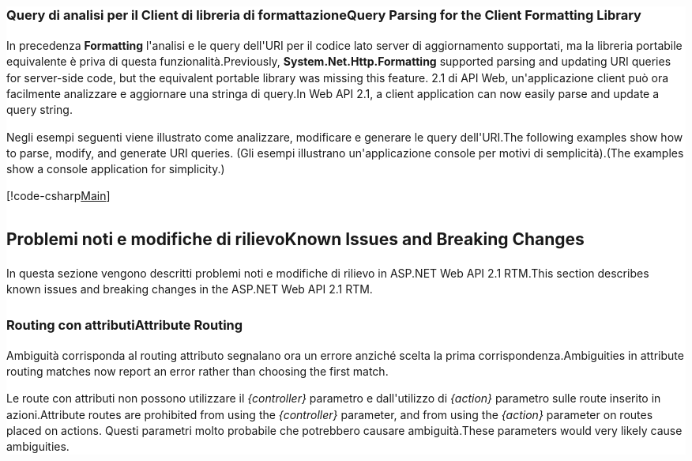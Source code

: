 <a id="query-parsing"></a>
### <a name="query-parsing-for-the-client-formatting-library"></a><span data-ttu-id="e1cc0-160">Query di analisi per il Client di libreria di formattazione</span><span class="sxs-lookup"><span data-stu-id="e1cc0-160">Query Parsing for the Client Formatting Library</span></span>

<span data-ttu-id="e1cc0-161">In precedenza **Formatting** l'analisi e le query dell'URI per il codice lato server di aggiornamento supportati, ma la libreria portabile equivalente è priva di questa funzionalità.</span><span class="sxs-lookup"><span data-stu-id="e1cc0-161">Previously, **System.Net.Http.Formatting** supported parsing and updating URI queries for server-side code, but the equivalent portable library was missing this feature.</span></span> <span data-ttu-id="e1cc0-162">2.1 di API Web, un'applicazione client può ora facilmente analizzare e aggiornare una stringa di query.</span><span class="sxs-lookup"><span data-stu-id="e1cc0-162">In Web API 2.1, a client application can now easily parse and update a query string.</span></span>

<span data-ttu-id="e1cc0-163">Negli esempi seguenti viene illustrato come analizzare, modificare e generare le query dell'URI.</span><span class="sxs-lookup"><span data-stu-id="e1cc0-163">The following examples show how to parse, modify, and generate URI queries.</span></span> <span data-ttu-id="e1cc0-164">(Gli esempi illustrano un'applicazione console per motivi di semplicità).</span><span class="sxs-lookup"><span data-stu-id="e1cc0-164">(The examples show a console application for simplicity.)</span></span>

[!code-csharp[Main](whats-new-in-aspnet-web-api-21/samples/sample7.cs)]

<a id="known-issues"></a>
## <a name="known-issues-and-breaking-changes"></a><span data-ttu-id="e1cc0-165">Problemi noti e modifiche di rilievo</span><span class="sxs-lookup"><span data-stu-id="e1cc0-165">Known Issues and Breaking Changes</span></span>

<span data-ttu-id="e1cc0-166">In questa sezione vengono descritti problemi noti e modifiche di rilievo in ASP.NET Web API 2.1 RTM.</span><span class="sxs-lookup"><span data-stu-id="e1cc0-166">This section describes known issues and breaking changes in the ASP.NET Web API 2.1 RTM.</span></span>

### <a name="attribute-routing"></a><span data-ttu-id="e1cc0-167">Routing con attributi</span><span class="sxs-lookup"><span data-stu-id="e1cc0-167">Attribute Routing</span></span>

<span data-ttu-id="e1cc0-168">Ambiguità corrisponda al routing attributo segnalano ora un errore anziché scelta la prima corrispondenza.</span><span class="sxs-lookup"><span data-stu-id="e1cc0-168">Ambiguities in attribute routing matches now report an error rather than choosing the first match.</span></span>

<span data-ttu-id="e1cc0-169">Le route con attributi non possono utilizzare il *{controller}* parametro e dall'utilizzo di *{action}* parametro sulle route inserito in azioni.</span><span class="sxs-lookup"><span data-stu-id="e1cc0-169">Attribute routes are prohibited from using the *{controller}* parameter, and from using the *{action}* parameter on routes placed on actions.</span></span> <span data-ttu-id="e1cc0-170">Questi parametri molto probabile che potrebbero causare ambiguità.</span><span class="sxs-lookup"><span data-stu-id="e1cc0-170">These parameters would very likely cause ambiguities.</span></span>
